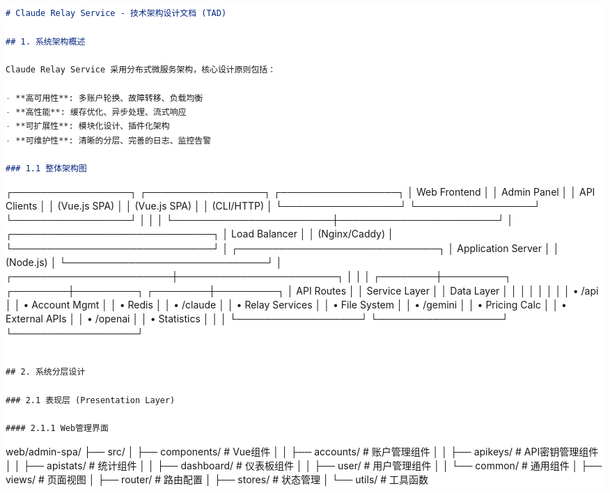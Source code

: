 ```markdown
# Claude Relay Service - 技术架构设计文档 (TAD)

## 1. 系统架构概述

Claude Relay Service 采用分布式微服务架构，核心设计原则包括：

- **高可用性**: 多账户轮换、故障转移、负载均衡
- **高性能**: 缓存优化、异步处理、流式响应
- **可扩展性**: 模块化设计、插件化架构
- **可维护性**: 清晰的分层、完善的日志、监控告警

### 1.1 整体架构图

```
┌─────────────────┐    ┌─────────────────┐    ┌─────────────────┐
│   Web Frontend  │    │   Admin Panel   │    │   API Clients   │
│   (Vue.js SPA)  │    │   (Vue.js SPA)  │    │  (CLI/HTTP)     │
└─────────────────┘    └─────────────────┘    └─────────────────┘
         │                       │                       │
         └───────────────────────┼───────────────────────┘
                                 │
                  ┌─────────────────────────────┐
                  │      Load Balancer          │
                  │     (Nginx/Caddy)           │
                  └─────────────────────────────┘
                                 │
                  ┌─────────────────────────────┐
                  │    Application Server       │
                  │      (Node.js)              │
                  └─────────────────────────────┘
                                 │
         ┌───────────────────────┼───────────────────────┐
         │                       │                       │
┌────────┼─────────┐    ┌────────┼─────────┐    ┌────────┼─────────┐
│  API Routes      │    │  Service Layer   │    │   Data Layer     │
│                  │    │                  │    │                  │
│ • /api           │    │ • Account Mgmt   │    │ • Redis          │
│ • /claude        │    │ • Relay Services │    │ • File System    │
│ • /gemini        │    │ • Pricing Calc   │    │ • External APIs  │
│ • /openai        │    │ • Statistics     │    │                  │
└──────────────────┘    └──────────────────┘    └──────────────────┘
```

## 2. 系统分层设计

### 2.1 表现层 (Presentation Layer)

#### 2.1.1 Web管理界面
```
web/admin-spa/
├── src/
│   ├── components/          # Vue组件
│   │   ├── accounts/        # 账户管理组件
│   │   ├── apikeys/         # API密钥管理组件
│   │   ├── apistats/        # 统计组件
│   │   ├── dashboard/       # 仪表板组件
│   │   ├── user/            # 用户管理组件
│   │   └── common/          # 通用组件
│   ├── views/              # 页面视图
│   ├── router/             # 路由配置
│   ├── stores/             # 状态管理
│   └── utils/              # 工具函数
```

```